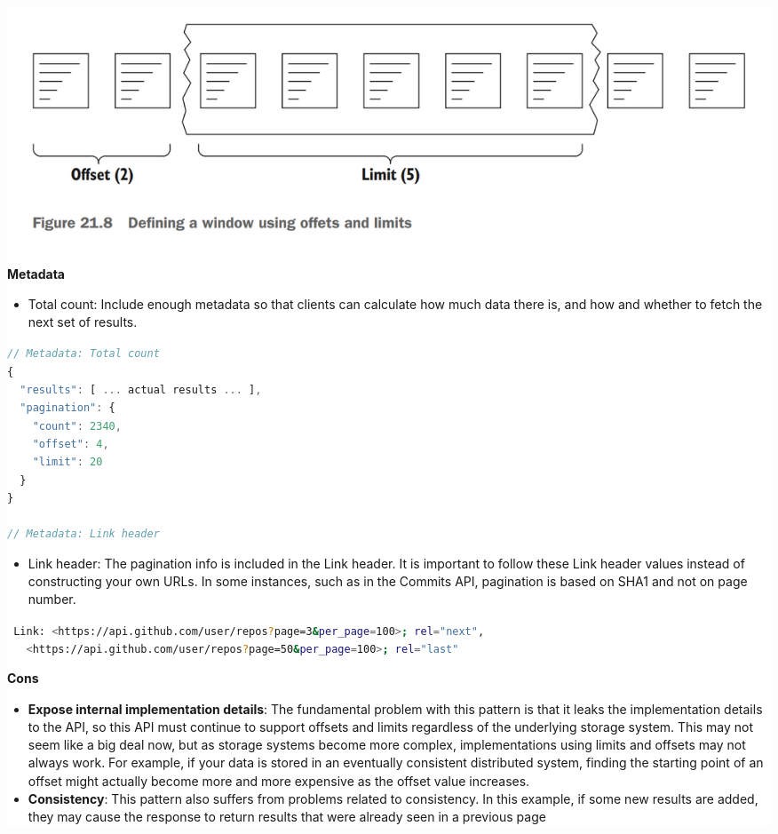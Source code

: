 ![](.gitbook/assets/apidesign_offset_limits.png)

**Metadata**

* Total count: Include enough metadata so that clients can calculate how much data there is, and how and whether to fetch the next set of results. 

```javascript
// Metadata: Total count
{
  "results": [ ... actual results ... ],
  "pagination": {
    "count": 2340,
    "offset": 4,
    "limit": 20
  }
}

// Metadata: Link header
```

* Link header: The pagination info is included in the Link header. It is important to follow these Link header values instead of constructing your own URLs. In some instances, such as in the Commits API, pagination is based on SHA1 and not on page number.

```bash
 Link: <https://api.github.com/user/repos?page=3&per_page=100>; rel="next",
   <https://api.github.com/user/repos?page=50&per_page=100>; rel="last"
```

**Cons**

* **Expose internal implementation details**: The fundamental problem with this pattern is that it leaks the implementation details to the API, so this API must continue to support offsets and limits regardless of the underlying storage system. This may not seem like a big deal now, but as storage systems become more complex, implementations using limits and offsets may not always work. For example, if your data is stored in an eventually consistent distributed system, finding the starting point of an offset might actually become more and more expensive as the offset value increases.
* **Consistency**: This pattern also suffers from problems related to consistency. In this example, if some new results are added, they may cause the response to return results that were already seen in a previous page
